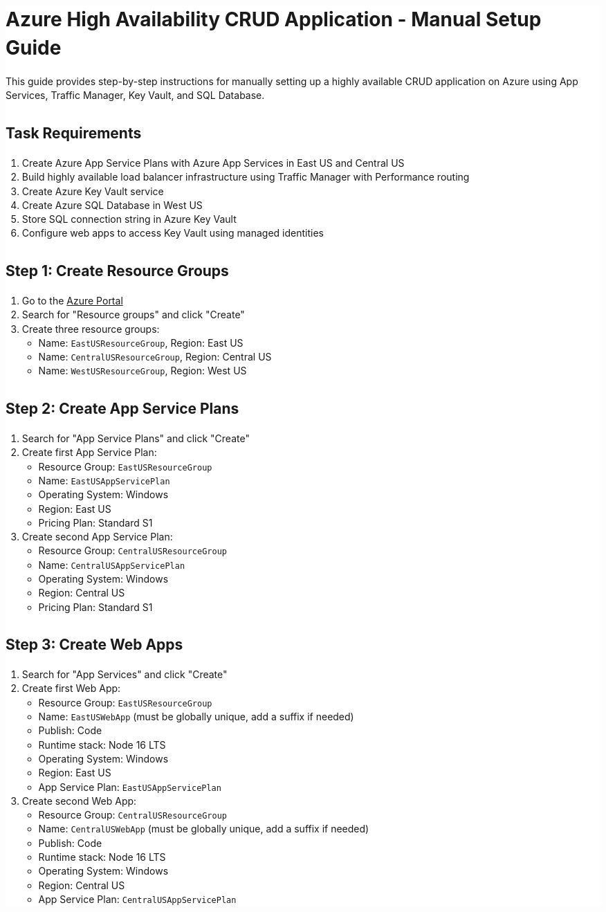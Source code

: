 # Azure High Availability CRUD Application - Manual Setup Guide

This guide provides step-by-step instructions for manually setting up a highly available CRUD application on Azure using App Services, Traffic Manager, Key Vault, and SQL Database.

## Task Requirements

1. Create Azure App Service Plans with Azure App Services in East US and Central US
2. Build highly available load balancer infrastructure using Traffic Manager with Performance routing
3. Create Azure Key Vault service
4. Create Azure SQL Database in West US
5. Store SQL connection string in Azure Key Vault
6. Configure web apps to access Key Vault using managed identities

## Step 1: Create Resource Groups

1. Go to the [Azure Portal](https://portal.azure.com)
2. Search for "Resource groups" and click "Create"
3. Create three resource groups:
   - Name: `EastUSResourceGroup`, Region: East US
   - Name: `CentralUSResourceGroup`, Region: Central US
   - Name: `WestUSResourceGroup`, Region: West US

## Step 2: Create App Service Plans

1. Search for "App Service Plans" and click "Create"
2. Create first App Service Plan:
   - Resource Group: `EastUSResourceGroup`
   - Name: `EastUSAppServicePlan`
   - Operating System: Windows
   - Region: East US
   - Pricing Plan: Standard S1
3. Create second App Service Plan:
   - Resource Group: `CentralUSResourceGroup`
   - Name: `CentralUSAppServicePlan`
   - Operating System: Windows
   - Region: Central US
   - Pricing Plan: Standard S1

## Step 3: Create Web Apps

1. Search for "App Services" and click "Create"
2. Create first Web App:
   - Resource Group: `EastUSResourceGroup`
   - Name: `EastUSWebApp` (must be globally unique, add a suffix if needed)
   - Publish: Code
   - Runtime stack: Node 16 LTS
   - Operating System: Windows
   - Region: East US
   - App Service Plan: `EastUSAppServicePlan`
3. Create second Web App:
   - Resource Group: `CentralUSResourceGroup`
   - Name: `CentralUSWebApp` (must be globally unique, add a suffix if needed)
   - Publish: Code
   - Runtime stack: Node 16 LTS
   - Operating System: Windows
   - Region: Central US
   - App Service Plan: `CentralUSAppServicePlan`
